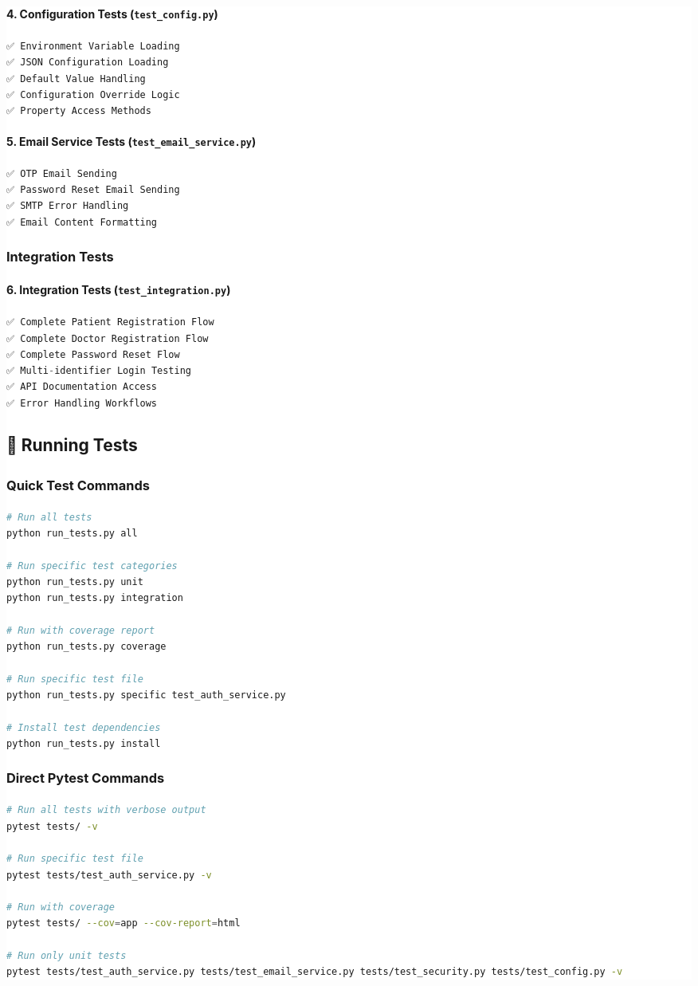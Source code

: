 #### **4. Configuration Tests (`test_config.py`)**
```python
✅ Environment Variable Loading
✅ JSON Configuration Loading
✅ Default Value Handling
✅ Configuration Override Logic
✅ Property Access Methods
```

#### **5. Email Service Tests (`test_email_service.py`)**
```python
✅ OTP Email Sending
✅ Password Reset Email Sending
✅ SMTP Error Handling
✅ Email Content Formatting
```

### **Integration Tests**

#### **6. Integration Tests (`test_integration.py`)**
```python
✅ Complete Patient Registration Flow
✅ Complete Doctor Registration Flow
✅ Complete Password Reset Flow
✅ Multi-identifier Login Testing
✅ API Documentation Access
✅ Error Handling Workflows
```

## 🚀 Running Tests

### **Quick Test Commands**
```bash
# Run all tests
python run_tests.py all

# Run specific test categories
python run_tests.py unit
python run_tests.py integration

# Run with coverage report
python run_tests.py coverage

# Run specific test file
python run_tests.py specific test_auth_service.py

# Install test dependencies
python run_tests.py install
```

### **Direct Pytest Commands**
```bash
# Run all tests with verbose output
pytest tests/ -v

# Run specific test file
pytest tests/test_auth_service.py -v

# Run with coverage
pytest tests/ --cov=app --cov-report=html

# Run only unit tests
pytest tests/test_auth_service.py tests/test_email_service.py tests/test_security.py tests/test_config.py -v
```